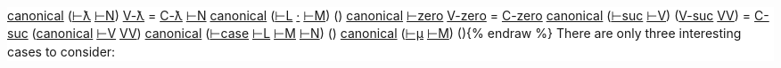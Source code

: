 <a id="5353" href="{% endraw %}{{ site.baseurl }}{% link out/plfa/Properties.md %}{% raw %}#5241" class="Function">canonical</a> <a id="5363" class="Symbol">(</a><a id="5364" href="{% endraw %}{{ site.baseurl }}{% link out/plfa/Lambda.md %}{% raw %}#32894" class="InductiveConstructor">⊢ƛ</a> <a id="5367" href="{% endraw %}{{ site.baseurl }}{% link out/plfa/Properties.md %}{% raw %}#5367" class="Bound">⊢N</a><a id="5369" class="Symbol">)</a>          <a id="5380" href="{% endraw %}{{ site.baseurl }}{% link out/plfa/Lambda.md %}{% raw %}#11697" class="InductiveConstructor">V-ƛ</a>         <a id="5392" class="Symbol">=</a>  <a id="5395" href="{% endraw %}{{ site.baseurl }}{% link out/plfa/Properties.md %}{% raw %}#4891" class="InductiveConstructor">C-ƛ</a> <a id="5399" href="{% endraw %}{{ site.baseurl }}{% link out/plfa/Properties.md %}{% raw %}#5367" class="Bound">⊢N</a>
<a id="5402" href="{% endraw %}{{ site.baseurl }}{% link out/plfa/Properties.md %}{% raw %}#5241" class="Function">canonical</a> <a id="5412" class="Symbol">(</a><a id="5413" href="{% endraw %}{{ site.baseurl }}{% link out/plfa/Properties.md %}{% raw %}#5413" class="Bound">⊢L</a> <a id="5416" href="{% endraw %}{{ site.baseurl }}{% link out/plfa/Lambda.md %}{% raw %}#33001" class="InductiveConstructor Operator">·</a> <a id="5418" href="{% endraw %}{{ site.baseurl }}{% link out/plfa/Properties.md %}{% raw %}#5418" class="Bound">⊢M</a><a id="5420" class="Symbol">)</a>        <a id="5429" class="Symbol">()</a>
<a id="5432" href="{% endraw %}{{ site.baseurl }}{% link out/plfa/Properties.md %}{% raw %}#5241" class="Function">canonical</a> <a id="5442" href="{% endraw %}{{ site.baseurl }}{% link out/plfa/Lambda.md %}{% raw %}#33110" class="InductiveConstructor">⊢zero</a>            <a id="5459" href="{% endraw %}{{ site.baseurl }}{% link out/plfa/Lambda.md %}{% raw %}#11758" class="InductiveConstructor">V-zero</a>      <a id="5471" class="Symbol">=</a>  <a id="5474" href="{% endraw %}{{ site.baseurl }}{% link out/plfa/Properties.md %}{% raw %}#5008" class="InductiveConstructor">C-zero</a>
<a id="5481" href="{% endraw %}{{ site.baseurl }}{% link out/plfa/Properties.md %}{% raw %}#5241" class="Function">canonical</a> <a id="5491" class="Symbol">(</a><a id="5492" href="{% endraw %}{{ site.baseurl }}{% link out/plfa/Lambda.md %}{% raw %}#33179" class="InductiveConstructor">⊢suc</a> <a id="5497" href="{% endraw %}{{ site.baseurl }}{% link out/plfa/Properties.md %}{% raw %}#5497" class="Bound">⊢V</a><a id="5499" class="Symbol">)</a>        <a id="5508" class="Symbol">(</a><a id="5509" href="{% endraw %}{{ site.baseurl }}{% link out/plfa/Lambda.md %}{% raw %}#11806" class="InductiveConstructor">V-suc</a> <a id="5515" href="{% endraw %}{{ site.baseurl }}{% link out/plfa/Properties.md %}{% raw %}#5515" class="Bound">VV</a><a id="5517" class="Symbol">)</a>  <a id="5520" class="Symbol">=</a>  <a id="5523" href="{% endraw %}{{ site.baseurl }}{% link out/plfa/Properties.md %}{% raw %}#5074" class="InductiveConstructor">C-suc</a> <a id="5529" class="Symbol">(</a><a id="5530" href="{% endraw %}{{ site.baseurl }}{% link out/plfa/Properties.md %}{% raw %}#5241" class="Function">canonical</a> <a id="5540" href="{% endraw %}{{ site.baseurl }}{% link out/plfa/Properties.md %}{% raw %}#5497" class="Bound">⊢V</a> <a id="5543" href="{% endraw %}{{ site.baseurl }}{% link out/plfa/Properties.md %}{% raw %}#5515" class="Bound">VV</a><a id="5545" class="Symbol">)</a>
<a id="5547" href="{% endraw %}{{ site.baseurl }}{% link out/plfa/Properties.md %}{% raw %}#5241" class="Function">canonical</a> <a id="5557" class="Symbol">(</a><a id="5558" href="{% endraw %}{{ site.baseurl }}{% link out/plfa/Lambda.md %}{% raw %}#33267" class="InductiveConstructor">⊢case</a> <a id="5564" href="{% endraw %}{{ site.baseurl }}{% link out/plfa/Properties.md %}{% raw %}#5564" class="Bound">⊢L</a> <a id="5567" href="{% endraw %}{{ site.baseurl }}{% link out/plfa/Properties.md %}{% raw %}#5567" class="Bound">⊢M</a> <a id="5570" href="{% endraw %}{{ site.baseurl }}{% link out/plfa/Properties.md %}{% raw %}#5570" class="Bound">⊢N</a><a id="5572" class="Symbol">)</a> <a id="5574" class="Symbol">()</a>
<a id="5577" href="{% endraw %}{{ site.baseurl }}{% link out/plfa/Properties.md %}{% raw %}#5241" class="Function">canonical</a> <a id="5587" class="Symbol">(</a><a id="5588" href="{% endraw %}{{ site.baseurl }}{% link out/plfa/Lambda.md %}{% raw %}#33439" class="InductiveConstructor">⊢μ</a> <a id="5591" href="{% endraw %}{{ site.baseurl }}{% link out/plfa/Properties.md %}{% raw %}#5591" class="Bound">⊢M</a><a id="5593" class="Symbol">)</a>          <a id="5604" class="Symbol">()</a>{% endraw %}</pre>
There are only three interesting cases to consider: 
